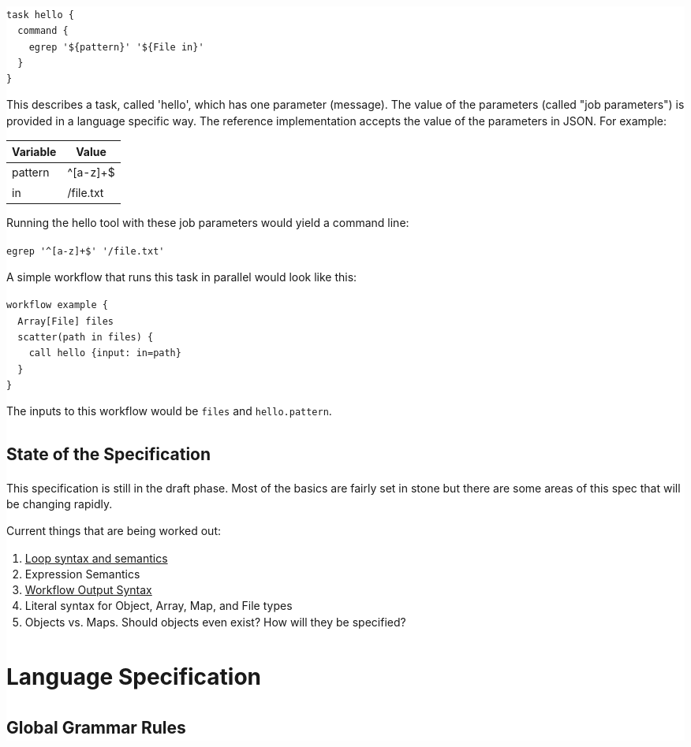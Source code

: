 ```
task hello {
  command {
    egrep '${pattern}' '${File in}'
  }
}
```

This describes a task, called 'hello', which has one parameter (message).  The value of the parameters (called "job parameters") is provided in a language specific way.  The reference implementation accepts the value of the parameters in JSON.  For example:

|Variable|Value    |
|--------|---------|
|pattern |^[a-z]+$ |
|in      |/file.txt|

Running the hello tool with these job parameters would yield a command line:

```
egrep '^[a-z]+$' '/file.txt'
```

A simple workflow that runs this task in parallel would look like this:

```
workflow example {
  Array[File] files
  scatter(path in files) {
    call hello {input: in=path}
  }
}
```

The inputs to this workflow would be `files` and `hello.pattern`.

## State of the Specification

This specification is still in the draft phase.  Most of the basics are fairly set in stone but there are some areas of this spec that will be changing rapidly.

Current things that are being worked out:

1.  [Loop syntax and semantics](https://groups.google.com/forum/#!topic/workflow-description-language/FvzQVOs1KFs)
2.  Expression Semantics
3.  [Workflow Output Syntax](https://groups.google.com/forum/#!topic/workflow-description-language/EE-mDCACToY)
4.  Literal syntax for Object, Array, Map, and File types
5.  Objects vs. Maps.  Should objects even exist?  How will they be specified?

# Language Specification

## Global Grammar Rules
